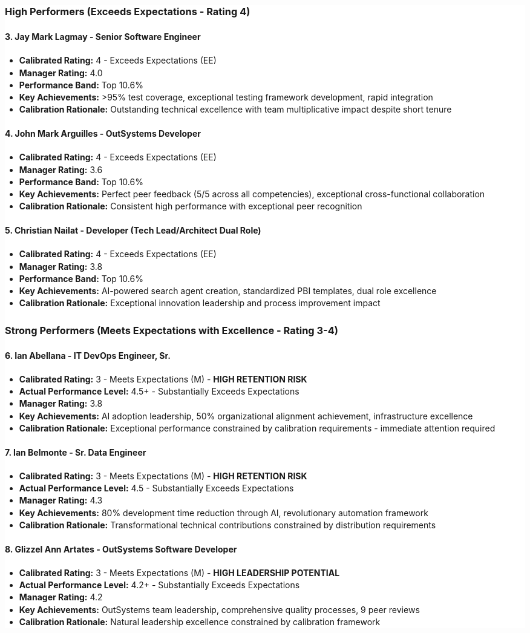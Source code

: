 ### High Performers (Exceeds Expectations - Rating 4)

#### 3. **Jay Mark Lagmay** - Senior Software Engineer
- **Calibrated Rating:** 4 - Exceeds Expectations (EE)
- **Manager Rating:** 4.0
- **Performance Band:** Top 10.6%
- **Key Achievements:** >95% test coverage, exceptional testing framework development, rapid integration
- **Calibration Rationale:** Outstanding technical excellence with team multiplicative impact despite short tenure

#### 4. **John Mark Arguilles** - OutSystems Developer
- **Calibrated Rating:** 4 - Exceeds Expectations (EE)
- **Manager Rating:** 3.6
- **Performance Band:** Top 10.6%
- **Key Achievements:** Perfect peer feedback (5/5 across all competencies), exceptional cross-functional collaboration
- **Calibration Rationale:** Consistent high performance with exceptional peer recognition

#### 5. **Christian Nailat** - Developer (Tech Lead/Architect Dual Role)
- **Calibrated Rating:** 4 - Exceeds Expectations (EE)
- **Manager Rating:** 3.8
- **Performance Band:** Top 10.6%
- **Key Achievements:** AI-powered search agent creation, standardized PBI templates, dual role excellence
- **Calibration Rationale:** Exceptional innovation leadership and process improvement impact

### Strong Performers (Meets Expectations with Excellence - Rating 3-4)

#### 6. **Ian Abellana** - IT DevOps Engineer, Sr.
- **Calibrated Rating:** 3 - Meets Expectations (M) - **HIGH RETENTION RISK**
- **Actual Performance Level:** 4.5+ - Substantially Exceeds Expectations
- **Manager Rating:** 3.8
- **Key Achievements:** AI adoption leadership, 50% organizational alignment achievement, infrastructure excellence
- **Calibration Rationale:** Exceptional performance constrained by calibration requirements - immediate attention required

#### 7. **Ian Belmonte** - Sr. Data Engineer
- **Calibrated Rating:** 3 - Meets Expectations (M) - **HIGH RETENTION RISK**
- **Actual Performance Level:** 4.5 - Substantially Exceeds Expectations
- **Manager Rating:** 4.3
- **Key Achievements:** 80% development time reduction through AI, revolutionary automation framework
- **Calibration Rationale:** Transformational technical contributions constrained by distribution requirements

#### 8. **Glizzel Ann Artates** - OutSystems Software Developer
- **Calibrated Rating:** 3 - Meets Expectations (M) - **HIGH LEADERSHIP POTENTIAL**
- **Actual Performance Level:** 4.2+ - Substantially Exceeds Expectations
- **Manager Rating:** 4.2
- **Key Achievements:** OutSystems team leadership, comprehensive quality processes, 9 peer reviews
- **Calibration Rationale:** Natural leadership excellence constrained by calibration framework
